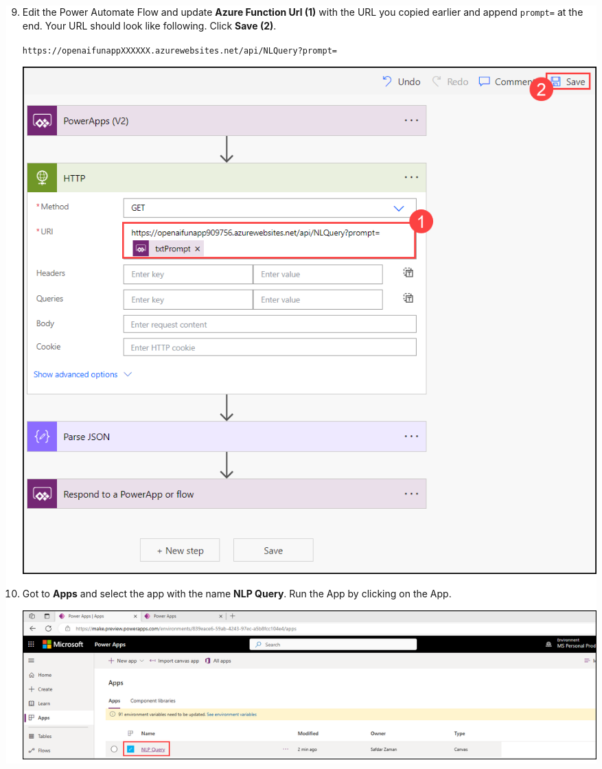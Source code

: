 9. Edit the Power Automate Flow and update **Azure Function Url (1)** with the URL you copied earlier and append `prompt=` at the end. Your URL should look like following. Click **Save (2)**.

    ```
    https://openaifunappXXXXXX.azurewebsites.net/api/NLQuery?prompt=
    ```
  
      ![](images/openai-1.png)

10. Got to **Apps** and select the app with the name **NLP Query**. Run the App by clicking on the App.

      ![](images/powerapps8-1.png)
